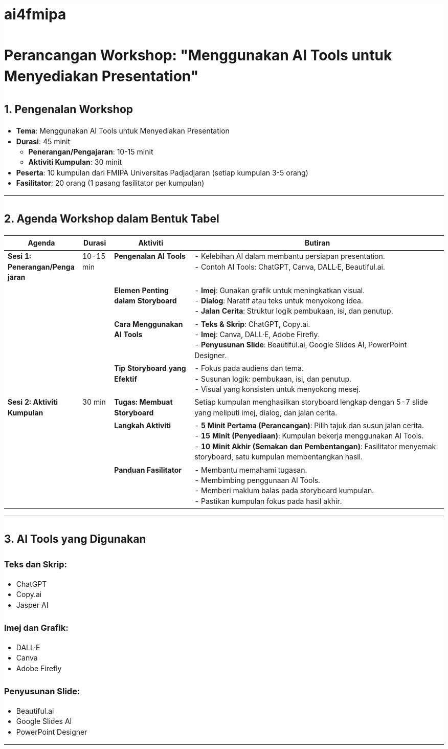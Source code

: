 # ai4fmipa
# Perancangan Workshop: "Menggunakan AI Tools untuk Menyediakan Presentation"

## 1. Pengenalan Workshop
- **Tema**: Menggunakan AI Tools untuk Menyediakan Presentation
- **Durasi**: 45 minit  
  - **Penerangan/Pengajaran**: 10-15 minit  
  - **Aktiviti Kumpulan**: 30 minit
- **Peserta**: 10 kumpulan dari FMIPA Universitas Padjadjaran (setiap kumpulan 3-5 orang)
- **Fasilitator**: 20 orang (1 pasang fasilitator per kumpulan)

---

## 2. Agenda Workshop dalam Bentuk Tabel

| **Agenda**                         | **Durasi** | **Aktiviti**                  | **Butiran**                                                                                                                                                                                                                               |
|------------------------------------|------------|-------------------------------|-------------------------------------------------------------------------------------------------------------------------------------------------------------------------------------------------------------------------------------------|
| **Sesi 1: Penerangan/Pengajaran**  | 10-15 min   | **Pengenalan AI Tools**       | - Kelebihan AI dalam membantu persiapan presentation.  <br> - Contoh AI Tools: ChatGPT, Canva, DALL·E, Beautiful.ai.                                                                                                                      |
|                                    |            | **Elemen Penting dalam Storyboard** | - **Imej**: Gunakan grafik untuk meningkatkan visual.<br>- **Dialog**: Naratif atau teks untuk menyokong idea.<br>- **Jalan Cerita**: Struktur logik pembukaan, isi, dan penutup.                                                         |
|                                    |            | **Cara Menggunakan AI Tools** | - **Teks & Skrip**: ChatGPT, Copy.ai.<br>- **Imej**: Canva, DALL·E, Adobe Firefly.<br>- **Penyusunan Slide**: Beautiful.ai, Google Slides AI, PowerPoint Designer.                                                                        |
|                                    |            | **Tip Storyboard yang Efektif** | - Fokus pada audiens dan tema.<br>- Susunan logik: pembukaan, isi, dan penutup.<br>- Visual yang konsisten untuk menyokong mesej.                                                                                                                                                                |
| **Sesi 2: Aktiviti Kumpulan**      | 30 min      | **Tugas: Membuat Storyboard** | Setiap kumpulan menghasilkan storyboard lengkap dengan 5-7 slide yang meliputi imej, dialog, dan jalan cerita.                                                                                                                                                                                     |
|                                    |            | **Langkah Aktiviti**          | - **5 Minit Pertama (Perancangan)**: Pilih tajuk dan susun jalan cerita. <br>- **15 Minit (Penyediaan)**: Kumpulan bekerja menggunakan AI Tools.<br>- **10 Minit Akhir (Semakan dan Pembentangan)**: Fasilitator menyemak storyboard, satu kumpulan membentangkan hasil.                              |
|                                    |            | **Panduan Fasilitator**       | - Membantu memahami tugasan.<br>- Membimbing penggunaan AI Tools.<br>- Memberi maklum balas pada storyboard kumpulan.<br>- Pastikan kumpulan fokus pada hasil akhir.                                                                                                                               |

---

## 3. AI Tools yang Digunakan
### **Teks dan Skrip:**
- ChatGPT  
- Copy.ai  
- Jasper AI  

### **Imej dan Grafik:**
- DALL·E  
- Canva  
- Adobe Firefly  

### **Penyusunan Slide:**
- Beautiful.ai  
- Google Slides AI  
- PowerPoint Designer  

---